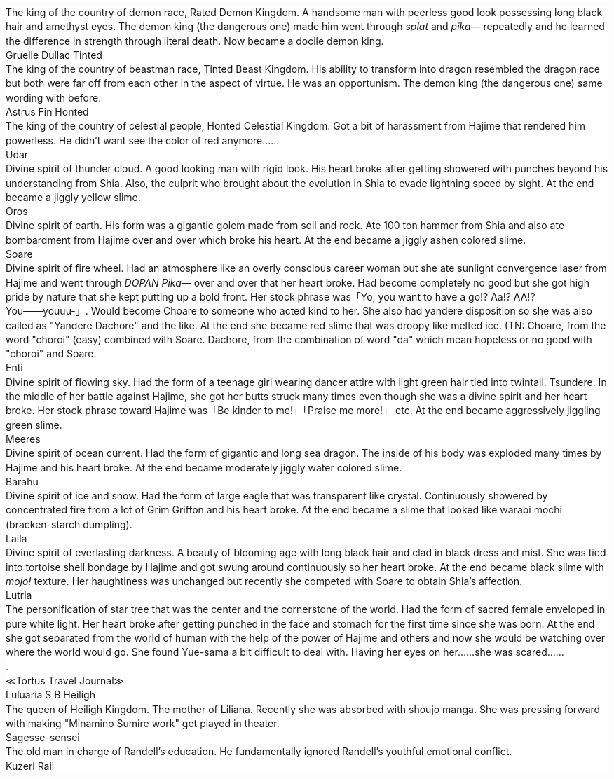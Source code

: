The king of the country of demon race, Rated Demon Kingdom. A handsome man with peerless good look possessing long black hair and amethyst eyes. The demon king (the dangerous one) made him went through *splat* and *pika―* repeatedly and he learned the difference in strength through literal death. Now became a docile demon king.<br/>
Gruelle Dullac Tinted<br/>
The king of the country of beastman race, Tinted Beast Kingdom. His ability to transform into dragon resembled the dragon race but both were far off from each other in the aspect of virtue. He was an opportunism. The demon king (the dangerous one) same wording with before.<br/>
Astrus Fin Honted<br/>
The king of the country of celestial people, Honted Celestial Kingdom. Got a bit of harassment from Hajime that rendered him powerless. He didn’t want see the color of red anymore……<br/>
Udar<br/>
Divine spirit of thunder cloud. A good looking man with rigid look. His heart broke after getting showered with punches beyond his understanding from Shia. Also, the culprit who brought about the evolution in Shia to evade lightning speed by sight. At the end became a jiggly yellow slime.<br/>
Oros<br/>
Divine spirit of earth. His form was a gigantic golem made from soil and rock. Ate 100 ton hammer from Shia and also ate bombardment from Hajime over and over which broke his heart. At the end became a jiggly ashen colored slime.<br/>
Soare<br/>
Divine spirit of fire wheel. Had an atmosphere like an overly conscious career woman but she ate sunlight convergence laser from Hajime and went through *DOPAN* *Pika―* over and over that her heart broke. Had become completely no good but she got high pride by nature that she kept putting up a bold front. Her stock phrase was「Yo, you want to have a go!? Aa!? AA!? You――youuu-」. Would become Choare to someone who acted kind to her. She also had yandere disposition so she was also called as "Yandere Dachore" and the like. At the end she became red slime that was droopy like melted ice. (TN: Choare, from the word "choroi" (easy) combined with Soare. Dachore, from the combination of word "da" which mean hopeless or no good with "choroi" and Soare.<br/>
Enti<br/>
Divine spirit of flowing sky. Had the form of a teenage girl wearing dancer attire with light green hair tied into twintail. Tsundere. In the middle of her battle against Hajime, she got her butts struck many times even though she was a divine spirit and her heart broke. Her stock phrase toward Hajime was「Be kinder to me!」「Praise me more!」 etc. At the end became aggressively jiggling green slime.<br/>
Meeres<br/>
Divine spirit of ocean current. Had the form of gigantic and long sea dragon. The inside of his body was exploded many times by Hajime and his heart broke. At the end became moderately jiggly water colored slime.<br/>
Barahu<br/>
Divine spirit of ice and snow. Had the form of large eagle that was transparent like crystal. Continuously showered by concentrated fire from a lot of Grim Griffon and his heart broke. At the end became a slime that looked like warabi mochi (bracken-starch dumpling).<br/>
Laila<br/>
Divine spirit of everlasting darkness. A beauty of blooming age with long black hair and clad in black dress and mist. She was tied into tortoise shell bondage by Hajime and got swung around continuously so her heart broke. At the end became black slime with *mojo!* texture. Her haughtiness was unchanged but recently she competed with Soare to obtain Shia’s affection.<br/>
Lutria<br/>
The personification of star tree that was the center and the cornerstone of the world. Had the form of sacred female enveloped in pure white light. Her heart broke after getting punched in the face and stomach for the first time since she was born. At the end she got separated from the world of human with the help of the power of Hajime and others and now she would be watching over where the world would go. She found Yue-sama a bit difficult to deal with. Having her eyes on her……she was scared……<br/>
.<br/>
≪Tortus Travel Journal≫<br/>
Luluaria S B Heiligh<br/>
The queen of Heiligh Kingdom. The mother of Liliana. Recently she was absorbed with shoujo manga. She was pressing forward with making "Minamino Sumire work" get played in theater.<br/>
Sagesse-sensei<br/>
The old man in charge of Randell’s education. He fundamentally ignored Randell’s youthful emotional conflict.<br/>
Kuzeri Rail<br/>